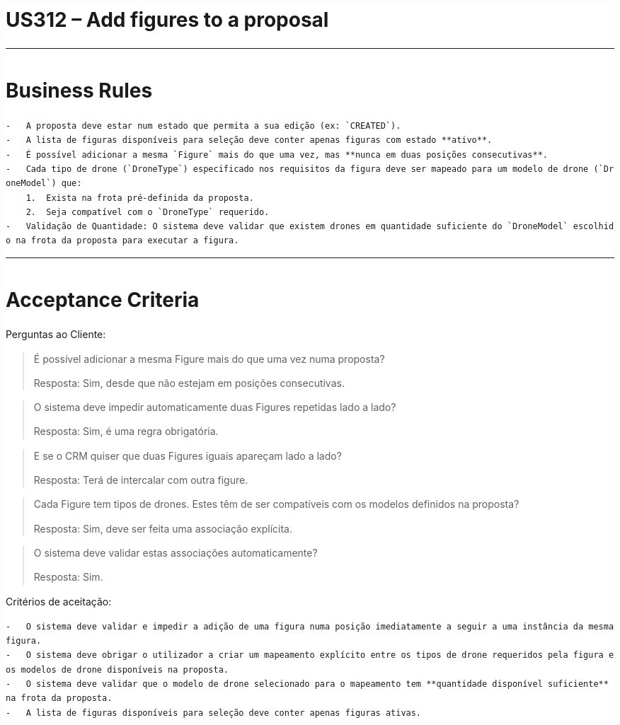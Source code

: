 US312 – Add figures to a proposal
==============================
---
# Business Rules

    -   A proposta deve estar num estado que permita a sua edição (ex: `CREATED`).
    -   A lista de figuras disponíveis para seleção deve conter apenas figuras com estado **ativo**.
    -   É possível adicionar a mesma `Figure` mais do que uma vez, mas **nunca em duas posições consecutivas**.
    -   Cada tipo de drone (`DroneType`) especificado nos requisitos da figura deve ser mapeado para um modelo de drone (`DroneModel`) que:
        1.  Exista na frota pré-definida da proposta.
        2.  Seja compatível com o `DroneType` requerido.
    -   Validação de Quantidade: O sistema deve validar que existem drones em quantidade suficiente do `DroneModel` escolhido na frota da proposta para executar a figura.

---
# Acceptance Criteria 

Perguntas ao Cliente:

> É possível adicionar a mesma Figure mais do que uma vez numa proposta?
> 
> Resposta: Sim, desde que não estejam em posições consecutivas.

> O sistema deve impedir automaticamente duas Figures repetidas lado a lado?
>
> Resposta: Sim, é uma regra obrigatória.
  
> E se o CRM quiser que duas Figures iguais apareçam lado a lado?
>
> Resposta: Terá de intercalar com outra figure.
    
> Cada Figure tem tipos de drones. Estes têm de ser compatíveis com os modelos definidos na proposta?
>
> Resposta: Sim, deve ser feita uma associação explícita.

> O sistema deve validar estas associações automaticamente?
> 
> Resposta: Sim.

Critérios de aceitação:

    -   O sistema deve validar e impedir a adição de uma figura numa posição imediatamente a seguir a uma instância da mesma figura.
    -   O sistema deve obrigar o utilizador a criar um mapeamento explícito entre os tipos de drone requeridos pela figura e os modelos de drone disponíveis na proposta.
    -   O sistema deve validar que o modelo de drone selecionado para o mapeamento tem **quantidade disponível suficiente** na frota da proposta.
    -   A lista de figuras disponíveis para seleção deve conter apenas figuras ativas.
